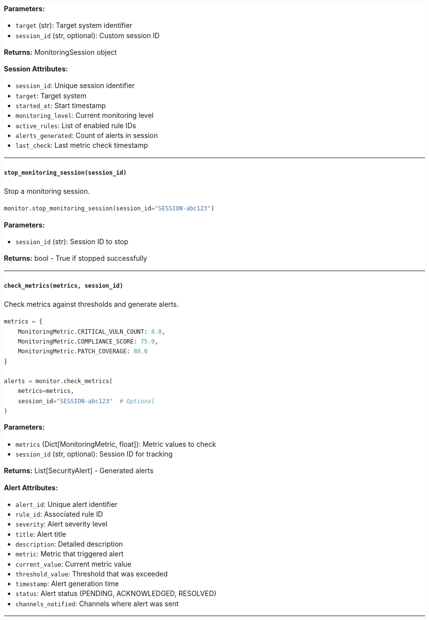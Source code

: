 **Parameters:**
- `target` (str): Target system identifier
- `session_id` (str, optional): Custom session ID

**Returns:** MonitoringSession object

**Session Attributes:**
- `session_id`: Unique session identifier
- `target`: Target system
- `started_at`: Start timestamp
- `monitoring_level`: Current monitoring level
- `active_rules`: List of enabled rule IDs
- `alerts_generated`: Count of alerts in session
- `last_check`: Last metric check timestamp

---

#### `stop_monitoring_session(session_id)`

Stop a monitoring session.

```python
monitor.stop_monitoring_session(session_id="SESSION-abc123")
```

**Parameters:**
- `session_id` (str): Session ID to stop

**Returns:** bool - True if stopped successfully

---

#### `check_metrics(metrics, session_id)`

Check metrics against thresholds and generate alerts.

```python
metrics = {
    MonitoringMetric.CRITICAL_VULN_COUNT: 8.0,
    MonitoringMetric.COMPLIANCE_SCORE: 75.0,
    MonitoringMetric.PATCH_COVERAGE: 88.0
}

alerts = monitor.check_metrics(
    metrics=metrics,
    session_id="SESSION-abc123"  # Optional
)
```

**Parameters:**
- `metrics` (Dict[MonitoringMetric, float]): Metric values to check
- `session_id` (str, optional): Session ID for tracking

**Returns:** List[SecurityAlert] - Generated alerts

**Alert Attributes:**
- `alert_id`: Unique alert identifier
- `rule_id`: Associated rule ID
- `severity`: Alert severity level
- `title`: Alert title
- `description`: Detailed description
- `metric`: Metric that triggered alert
- `current_value`: Current metric value
- `threshold_value`: Threshold that was exceeded
- `timestamp`: Alert generation time
- `status`: Alert status (PENDING, ACKNOWLEDGED, RESOLVED)
- `channels_notified`: Channels where alert was sent

---